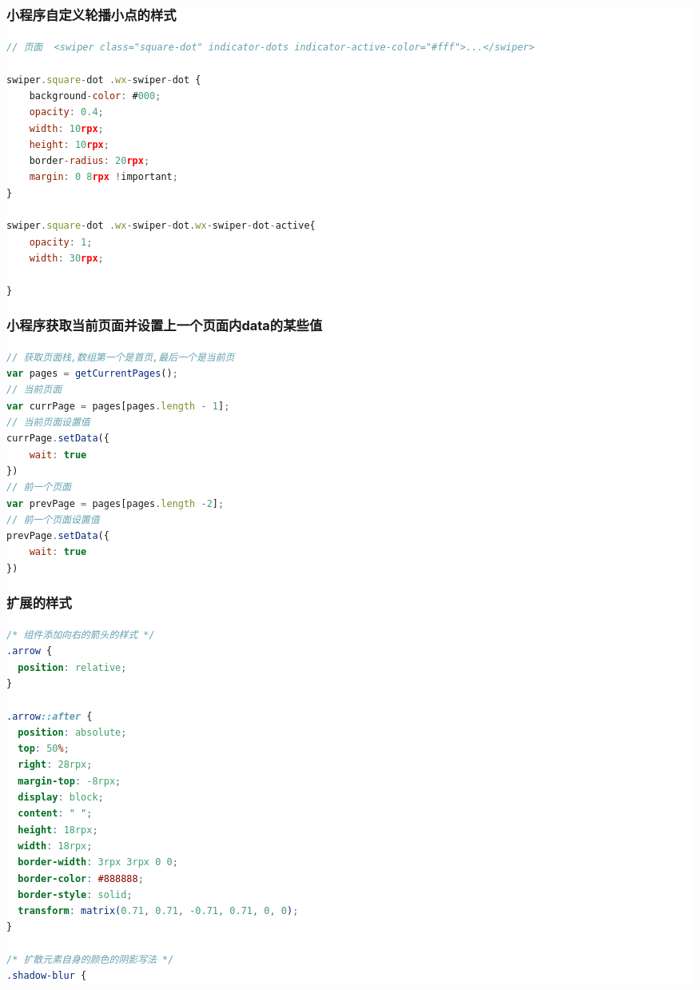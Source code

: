 ###  小程序自定义轮播小点的样式

```js
// 页面  <swiper class="square-dot" indicator-dots indicator-active-color="#fff">...</swiper>

swiper.square-dot .wx-swiper-dot {
	background-color: #000;
	opacity: 0.4;
	width: 10rpx;
	height: 10rpx;
	border-radius: 20rpx;
	margin: 0 8rpx !important;
}

swiper.square-dot .wx-swiper-dot.wx-swiper-dot-active{
    opacity: 1;
    width: 30rpx;
    
}
```

### 小程序获取当前页面并设置上一个页面内data的某些值

```js
// 获取页面栈,数组第一个是首页,最后一个是当前页
var pages = getCurrentPages();
// 当前页面
var currPage = pages[pages.length - 1];
// 当前页面设置值
currPage.setData({
    wait: true
})
// 前一个页面
var prevPage = pages[pages.length -2];
// 前一个页面设置值
prevPage.setData({
    wait: true
})
```

### 扩展的样式

```css
/* 组件添加向右的箭头的样式 */
.arrow {
  position: relative;
}

.arrow::after {
  position: absolute;
  top: 50%;
  right: 28rpx;
  margin-top: -8rpx;
  display: block;
  content: " ";
  height: 18rpx;
  width: 18rpx;
  border-width: 3rpx 3rpx 0 0;
  border-color: #888888;
  border-style: solid;
  transform: matrix(0.71, 0.71, -0.71, 0.71, 0, 0);
}

/* 扩散元素自身的颜色的阴影写法 */
.shadow-blur {
```